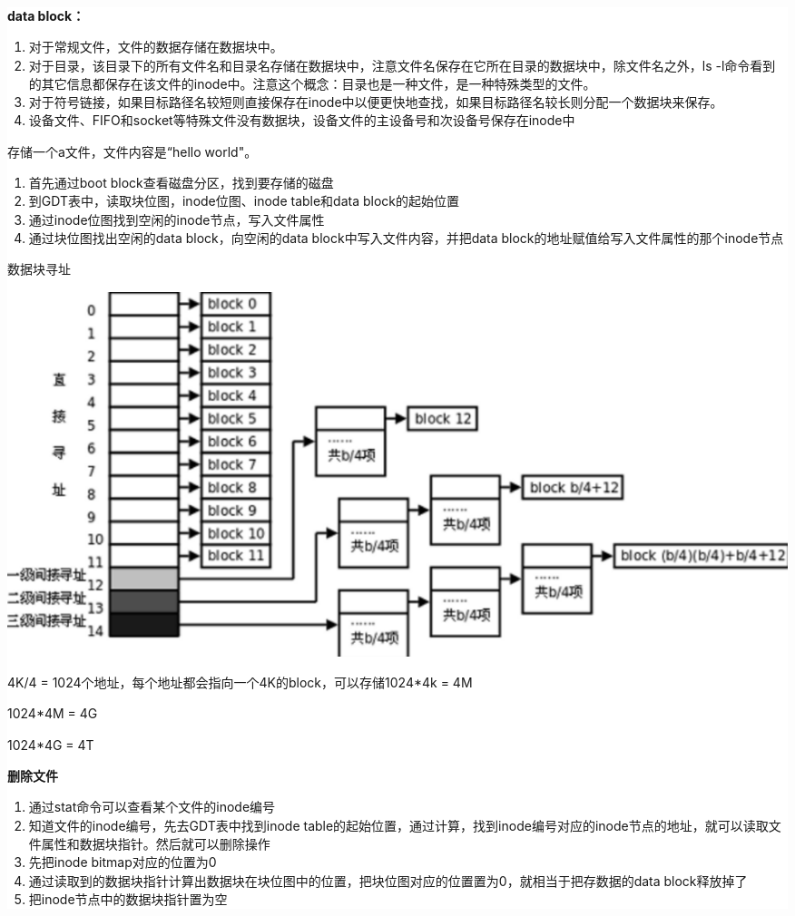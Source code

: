 **data block：**

1. 对于常规文件，文件的数据存储在数据块中。
2. 对于目录，该目录下的所有文件名和目录名存储在数据块中，注意文件名保存在它所在目录的数据块中，除文件名之外，ls -l命令看到的其它信息都保存在该文件的inode中。注意这个概念：目录也是一种文件，是一种特殊类型的文件。
3. 对于符号链接，如果目标路径名较短则直接保存在inode中以便更快地查找，如果目标路径名较长则分配一个数据块来保存。
4. 设备文件、FIFO和socket等特殊文件没有数据块，设备文件的主设备号和次设备号保存在inode中

存储一个a文件，文件内容是“hello world"。

1. 首先通过boot block查看磁盘分区，找到要存储的磁盘
2. 到GDT表中，读取块位图，inode位图、inode table和data block的起始位置
3. 通过inode位图找到空闲的inode节点，写入文件属性
4. 通过块位图找出空闲的data block，向空闲的data block中写入文件内容，并把data block的地址赋值给写入文件属性的那个inode节点

数据块寻址

![image-20221007152000953](Linux.assets/image-20221007152000953.png)

4K/4 = 1024个地址，每个地址都会指向一个4K的block，可以存储1024*4k = 4M

1024*4M = 4G

1024*4G = 4T



**删除文件**

1. 通过stat命令可以查看某个文件的inode编号
2. 知道文件的inode编号，先去GDT表中找到inode table的起始位置，通过计算，找到inode编号对应的inode节点的地址，就可以读取文件属性和数据块指针。然后就可以删除操作
3. 先把inode bitmap对应的位置为0
4. 通过读取到的数据块指针计算出数据块在块位图中的位置，把块位图对应的位置置为0，就相当于把存数据的data block释放掉了
5. 把inode节点中的数据块指针置为空


